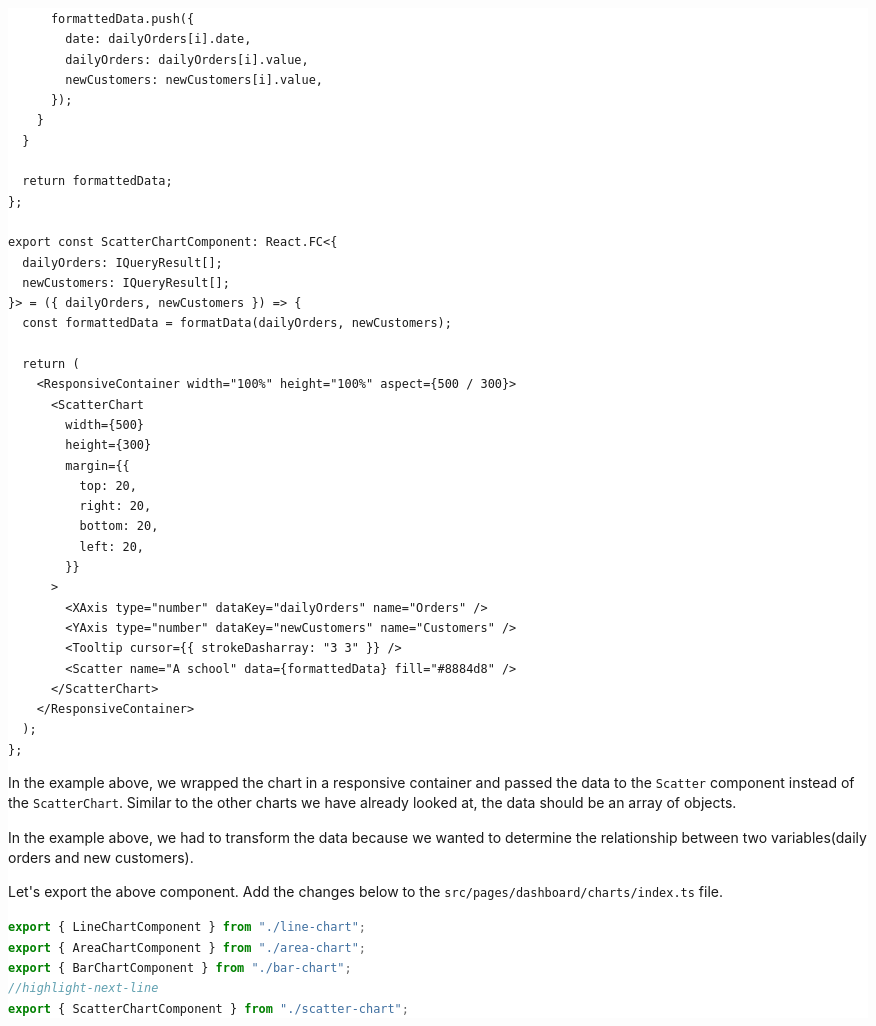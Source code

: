 ```tsx
      formattedData.push({
        date: dailyOrders[i].date,
        dailyOrders: dailyOrders[i].value,
        newCustomers: newCustomers[i].value,
      });
    }
  }

  return formattedData;
};

export const ScatterChartComponent: React.FC<{
  dailyOrders: IQueryResult[];
  newCustomers: IQueryResult[];
}> = ({ dailyOrders, newCustomers }) => {
  const formattedData = formatData(dailyOrders, newCustomers);

  return (
    <ResponsiveContainer width="100%" height="100%" aspect={500 / 300}>
      <ScatterChart
        width={500}
        height={300}
        margin={{
          top: 20,
          right: 20,
          bottom: 20,
          left: 20,
        }}
      >
        <XAxis type="number" dataKey="dailyOrders" name="Orders" />
        <YAxis type="number" dataKey="newCustomers" name="Customers" />
        <Tooltip cursor={{ strokeDasharray: "3 3" }} />
        <Scatter name="A school" data={formattedData} fill="#8884d8" />
      </ScatterChart>
    </ResponsiveContainer>
  );
};
```

In the example above, we wrapped the chart in a responsive container and passed the data to the `Scatter` component instead of the `ScatterChart`. Similar to the other charts we have already looked at, the data should be an array of objects.

In the example above, we had to transform the data because we wanted to determine the relationship between two variables(daily orders and new customers).

Let's export the above component. Add the changes below to the `src/pages/dashboard/charts/index.ts` file.

```ts title="src/pages/dashboard/charts/index.ts"
export { LineChartComponent } from "./line-chart";
export { AreaChartComponent } from "./area-chart";
export { BarChartComponent } from "./bar-chart";
//highlight-next-line
export { ScatterChartComponent } from "./scatter-chart";
```
